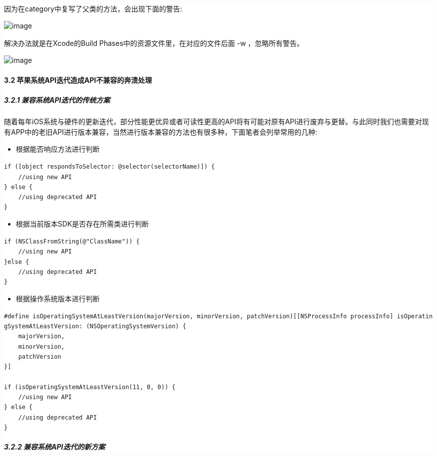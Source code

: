 因为在category中复写了父类的方法，会出现下面的警告:

![image](https://upload-images.jianshu.io/upload_images/24396915-1ccb561b6bc60bcc.png?imageMogr2/auto-orient/strip%7CimageView2/2/w/1240)

解决办法就是在Xcode的Build Phases中的资源文件里，在对应的文件后面 -w ，忽略所有警告。

![image](https://upload-images.jianshu.io/upload_images/24396915-5715d29ff4c12cea.png?imageMogr2/auto-orient/strip%7CimageView2/2/w/1240)

#### 3.2 苹果系统API迭代造成API不兼容的奔溃处理

##### 3.2.1 兼容系统API迭代的传统方案

随着每年iOS系统与硬件的更新迭代，部分性能更优异或者可读性更高的API将有可能对原有API进行废弃与更替。与此同时我们也需要对现有APP中的老旧API进行版本兼容，当然进行版本兼容的方法也有很多种，下面笔者会列举常用的几种:

*   根据能否响应方法进行判断

```
if ([object respondsToSelector: @selector(selectorName)]) {
    //using new API
} else {
    //using deprecated API
}

```

*   根据当前版本SDK是否存在所需类进行判断

```
if (NSClassFromString(@"ClassName")) {    
    //using new API
}else {
    //using deprecated API
}

```

*   根据操作系统版本进行判断

```
#define isOperatingSystemAtLeastVersion(majorVersion, minorVersion, patchVersion)[[NSProcessInfo processInfo] isOperatingSystemAtLeastVersion: (NSOperatingSystemVersion) {
    majorVersion,
    minorVersion,
    patchVersion
}]

if (isOperatingSystemAtLeastVersion(11, 0, 0)) {
    //using new API
} else {
    //using deprecated API
}

```

##### 3.2.2 兼容系统API迭代的新方案
